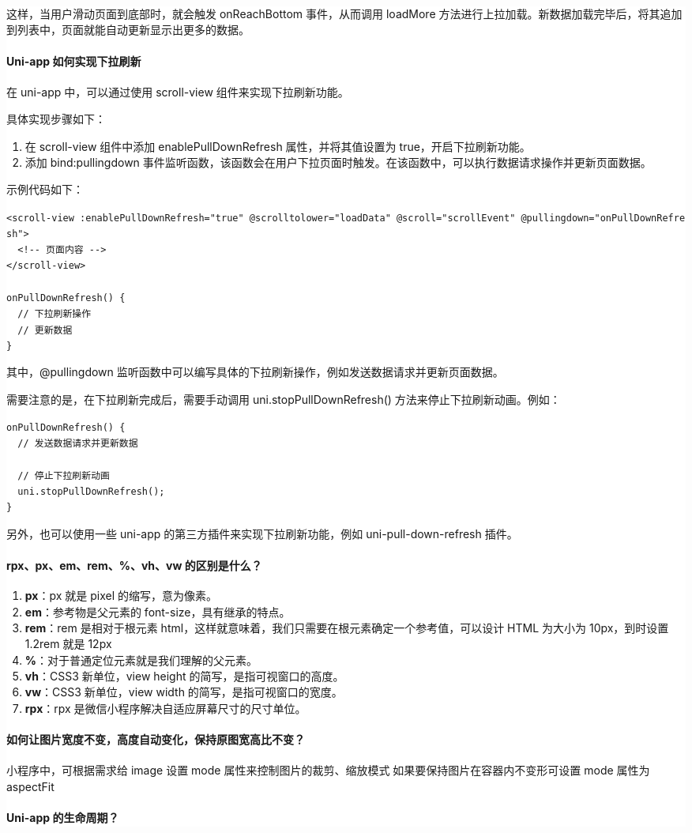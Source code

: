 这样，当用户滑动页面到底部时，就会触发 onReachBottom 事件，从而调用 loadMore 方法进行上拉加载。新数据加载完毕后，将其追加到列表中，页面就能自动更新显示出更多的数据。

#### Uni-app 如何实现下拉刷新

在 uni-app 中，可以通过使用 scroll-view 组件来实现下拉刷新功能。

具体实现步骤如下：

1. 在 scroll-view 组件中添加 enablePullDownRefresh 属性，并将其值设置为 true，开启下拉刷新功能。
2. 添加 bind:pullingdown 事件监听函数，该函数会在用户下拉页面时触发。在该函数中，可以执行数据请求操作并更新页面数据。

示例代码如下：

```
<scroll-view :enablePullDownRefresh="true" @scrolltolower="loadData" @scroll="scrollEvent" @pullingdown="onPullDownRefresh">
  <!-- 页面内容 -->
</scroll-view>

onPullDownRefresh() {
  // 下拉刷新操作
  // 更新数据
}
```

其中，@pullingdown 监听函数中可以编写具体的下拉刷新操作，例如发送数据请求并更新页面数据。

需要注意的是，在下拉刷新完成后，需要手动调用 uni.stopPullDownRefresh() 方法来停止下拉刷新动画。例如：

```
onPullDownRefresh() {
  // 发送数据请求并更新数据

  // 停止下拉刷新动画
  uni.stopPullDownRefresh();
}
```

另外，也可以使用一些 uni-app 的第三方插件来实现下拉刷新功能，例如 uni-pull-down-refresh 插件。

#### rpx、px、em、rem、%、vh、vw 的区别是什么？

1. **px**：px 就是 pixel 的缩写，意为像素。
1. **em**：参考物是父元素的 font-size，具有继承的特点。
1. **rem**：rem 是相对于根元素 html，这样就意味着，我们只需要在根元素确定一个参考值，可以设计 HTML 为大小为 10px，到时设置 1.2rem 就是 12px
1. **%**：对于普通定位元素就是我们理解的父元素。
1. **vh**：CSS3 新单位，view height 的简写，是指可视窗口的高度。
1. **vw**：CSS3 新单位，view width 的简写，是指可视窗口的宽度。
1. **rpx**：rpx 是微信小程序解决自适应屏幕尺寸的尺寸单位。

#### 如何让图片宽度不变，高度自动变化，保持原图宽高比不变？

小程序中，可根据需求给 image 设置 mode 属性来控制图片的裁剪、缩放模式
如果要保持图片在容器内不变形可设置 mode 属性为 aspectFit

#### Uni-app 的生命周期？

